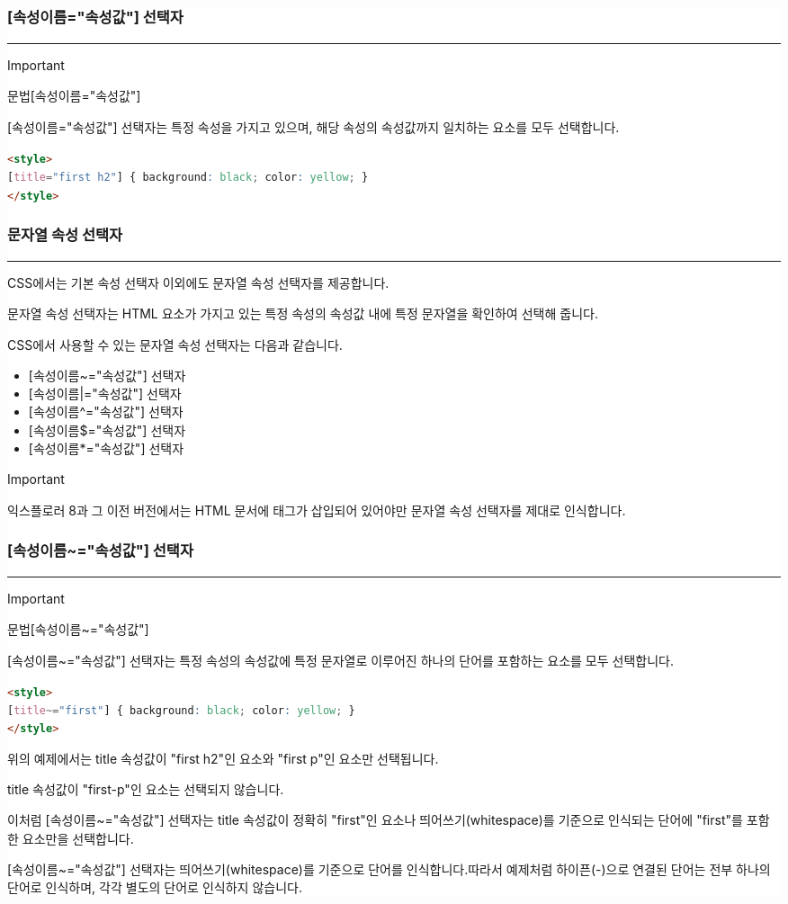 ### [속성이름="속성값"] 선택자

---

> [!important]  
> 문법[속성이름="속성값"]  

[속성이름="속성값"] 선택자는 특정 속성을 가지고 있으며, 해당 속성의 속성값까지 일치하는 요소를 모두 선택합니다.

```HTML
<style>
[title="first h2"] { background: black; color: yellow; }
</style>
```

### 문자열 속성 선택자

---

CSS에서는 기본 속성 선택자 이외에도 문자열 속성 선택자를 제공합니다.

문자열 속성 선택자는 HTML 요소가 가지고 있는 특정 속성의 속성값 내에 특정 문자열을 확인하여 선택해 줍니다.

CSS에서 사용할 수 있는 문자열 속성 선택자는 다음과 같습니다.

- [속성이름~="속성값"] 선택자
- [속성이름|="속성값"] 선택자
- [속성이름^="속성값"] 선택자
- [속성이름$="속성값"] 선택자
- [속성이름*="속성값"] 선택자

> [!important]  
> 익스플로러 8과 그 이전 버전에서는 HTML 문서에 <!DOCTYPE html>태그가 삽입되어 있어야만 문자열 속성 선택자를 제대로 인식합니다.  

### [속성이름~="속성값"] 선택자

---

> [!important]  
> 문법[속성이름~="속성값"]  

[속성이름~="속성값"] 선택자는 특정 속성의 속성값에 특정 문자열로 이루어진 하나의 단어를 포함하는 요소를 모두 선택합니다.

```HTML
<style>
[title~="first"] { background: black; color: yellow; }
</style>
```

위의 예제에서는 title 속성값이 "first h2"인 요소와 "first p"인 요소만 선택됩니다.

title 속성값이 "first-p"인 요소는 선택되지 않습니다.

이처럼 [속성이름~="속성값"] 선택자는 title 속성값이 정확히 "first"인 요소나 띄어쓰기(whitespace)를 기준으로 인식되는 단어에 "first"를 포함한 요소만을 선택합니다.

[속성이름~="속성값"] 선택자는 띄어쓰기(whitespace)를 기준으로 단어를 인식합니다.따라서 예제처럼 하이픈(-)으로 연결된 단어는 전부 하나의 단어로 인식하며, 각각 별도의 단어로 인식하지 않습니다.
